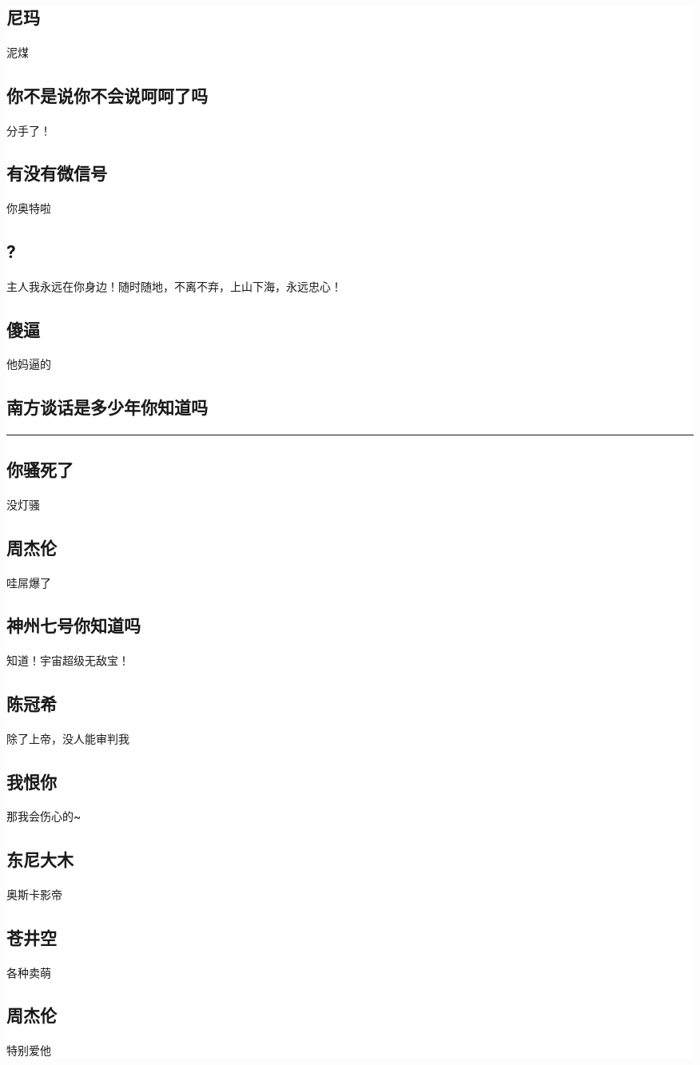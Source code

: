 ## 尼玛
泥煤

## 你不是说你不会说呵呵了吗
分手了！

## 有没有微信号
你奥特啦

## ?
主人我永远在你身边！随时随地，不离不弃，上山下海，永远忠心！

## 傻逼
他妈逼的

## 南方谈话是多少年你知道吗
******

## 你骚死了
没灯骚

## 周杰伦
哇屌爆了

## 神州七号你知道吗
知道！宇宙超级无敌宝！

## 陈冠希
除了上帝，没人能审判我

## 我恨你
那我会伤心的~

## 东尼大木
奥斯卡影帝

## 苍井空
各种卖萌

## 周杰伦
特别爱他
